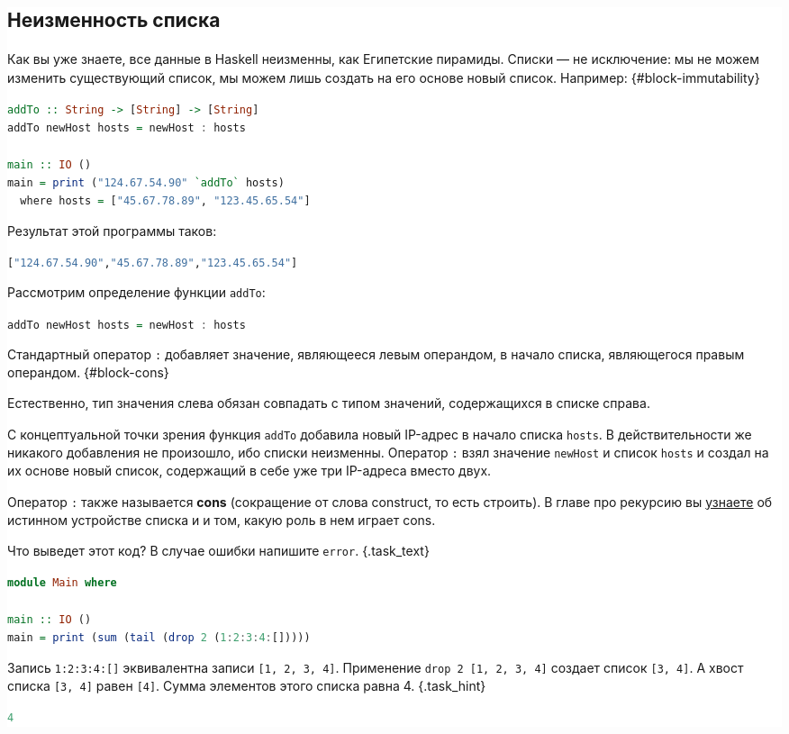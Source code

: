 ## Неизменность списка

Как вы уже знаете, все данные в Haskell неизменны, как Египетские пирамиды. Списки — не исключение: мы не можем изменить существующий список, мы можем лишь создать на его основе новый список. Например: {#block-immutability}

```haskell  {.example_for_playground}
addTo :: String -> [String] -> [String]
addTo newHost hosts = newHost : hosts

main :: IO ()
main = print ("124.67.54.90" `addTo` hosts)
  where hosts = ["45.67.78.89", "123.45.65.54"]
```

Результат этой программы таков:

```bash
["124.67.54.90","45.67.78.89","123.45.65.54"]
```

Рассмотрим определение функции `addTo`:

```haskell
addTo newHost hosts = newHost : hosts
```

Стандартный оператор `:` добавляет значение, являющееся левым операндом, в начало списка, являющегося правым операндом. {#block-cons}

Естественно, тип значения слева обязан совпадать с типом значений, содержащихся в списке справа.

С концептуальной точки зрения функция `addTo` добавила новый IP-адрес в начало списка `hosts`. В действительности же никакого добавления не произошло, ибо списки неизменны. Оператор `:` взял значение `newHost` и список `hosts` и создал на их основе новый список, содержащий в себе уже три IP-адреса вместо двух.

Оператор `:` также называется **cons** (сокращение от слова construct, то есть строить). В главе про рекурсию вы [узнаете](/courses/haskell/chapters/haskell_chapter_0160#block-list) об истинном устройстве списка и и том, какую роль в нем играет cons.

Что выведет этот код? В случае ошибки напишите `error`. {.task_text}

```haskell  {.example_for_playground}
module Main where

main :: IO ()
main = print (sum (tail (drop 2 (1:2:3:4:[]))))
```

```consoleoutput {.task_source #haskell_chapter_0090_task_0040}
```
Запись `1:2:3:4:[]` эквивалентна записи `[1, 2, 3, 4]`. Применение `drop 2 [1, 2, 3, 4]` создает список `[3, 4]`. А хвост списка `[3, 4]` равен `[4]`. Сумма элементов этого списка равна 4. {.task_hint}
```haskell {.task_answer}
4
```